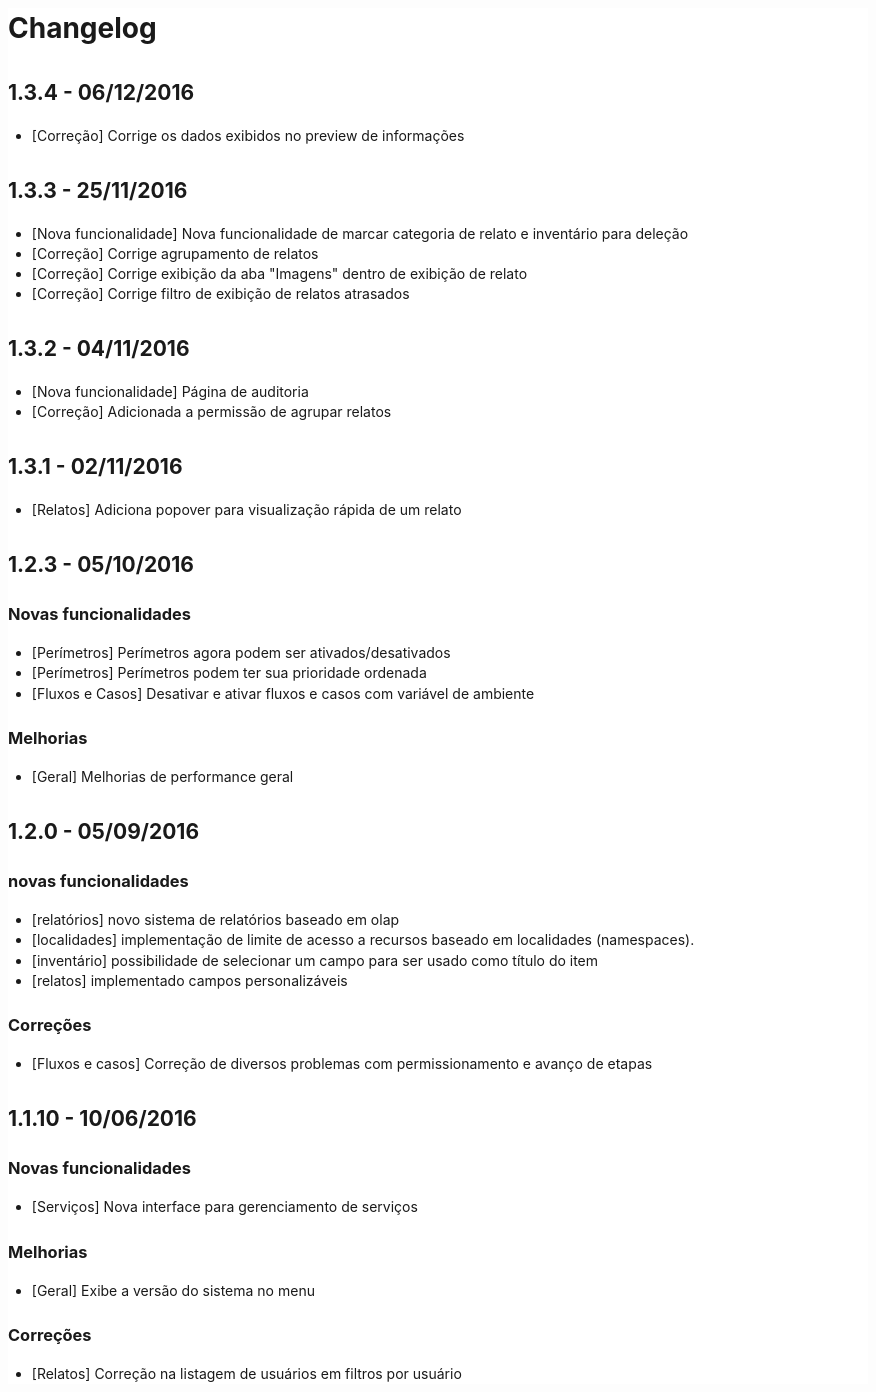 # Changelog

## 1.3.4 - 06/12/2016
- [Correção] Corrige os dados exibidos no preview de informações

## 1.3.3 - 25/11/2016
- [Nova funcionalidade] Nova funcionalidade de marcar categoria de relato e inventário para deleção
- [Correção] Corrige agrupamento de relatos
- [Correção] Corrige exibição da aba "Imagens" dentro de exibição de relato
- [Correção] Corrige filtro de exibição de relatos atrasados

## 1.3.2 - 04/11/2016
- [Nova funcionalidade] Página de auditoria
- [Correção] Adicionada a permissão de agrupar relatos

## 1.3.1 - 02/11/2016
- [Relatos] Adiciona popover para visualização rápida de um relato

## 1.2.3 - 05/10/2016
### Novas funcionalidades
- [Perímetros] Perímetros agora podem ser ativados/desativados
- [Perímetros] Perímetros podem ter sua prioridade ordenada
- [Fluxos e Casos] Desativar e ativar fluxos e casos com variável de ambiente
### Melhorias
- [Geral] Melhorias de performance geral

## 1.2.0 - 05/09/2016
### novas funcionalidades
- [relatórios] novo sistema de relatórios baseado em olap
- [localidades] implementação de limite de acesso a recursos baseado em localidades (namespaces).
- [inventário] possibilidade de selecionar um campo para ser usado como título do item
- [relatos] implementado campos personalizáveis

### Correções
- [Fluxos e casos] Correção de diversos problemas com permissionamento e avanço de etapas

## 1.1.10 - 10/06/2016
### Novas funcionalidades
- [Serviços] Nova interface para gerenciamento de serviços
### Melhorias
- [Geral] Exibe a versão do sistema no menu
### Correções
- [Relatos] Correção na listagem de usuários em filtros por usuário
